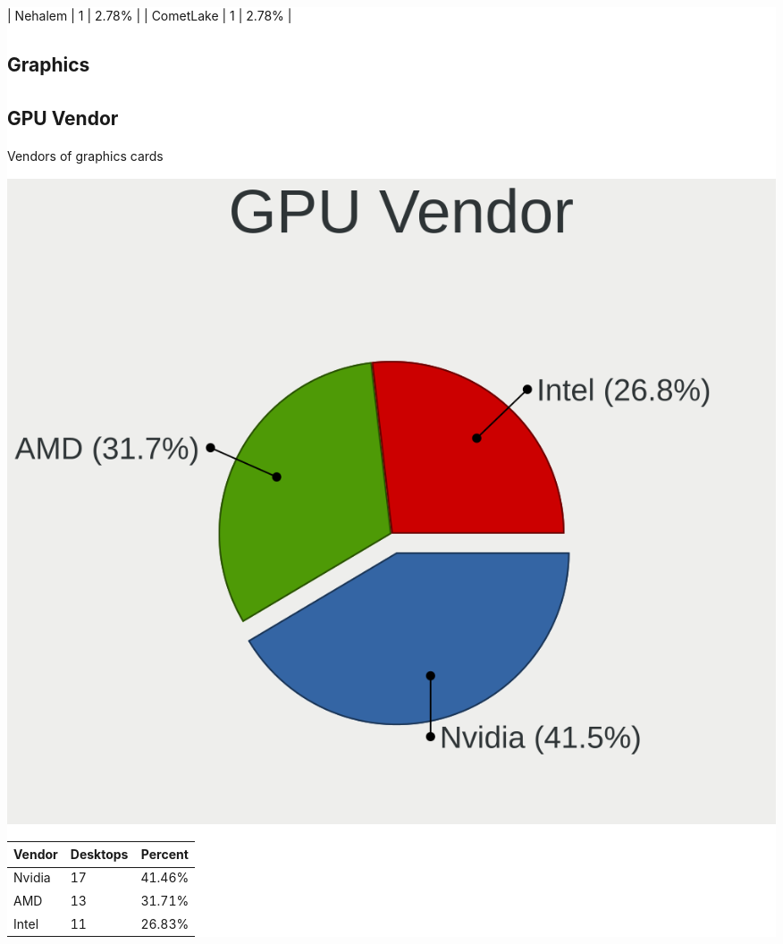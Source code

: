 | Nehalem     | 1        | 2.78%   |
| CometLake   | 1        | 2.78%   |

Graphics
--------

GPU Vendor
----------

Vendors of graphics cards

![GPU Vendor](./images/pie_chart/gpu_vendor.svg)


| Vendor | Desktops | Percent |
|--------|----------|---------|
| Nvidia | 17       | 41.46%  |
| AMD    | 13       | 31.71%  |
| Intel  | 11       | 26.83%  |
